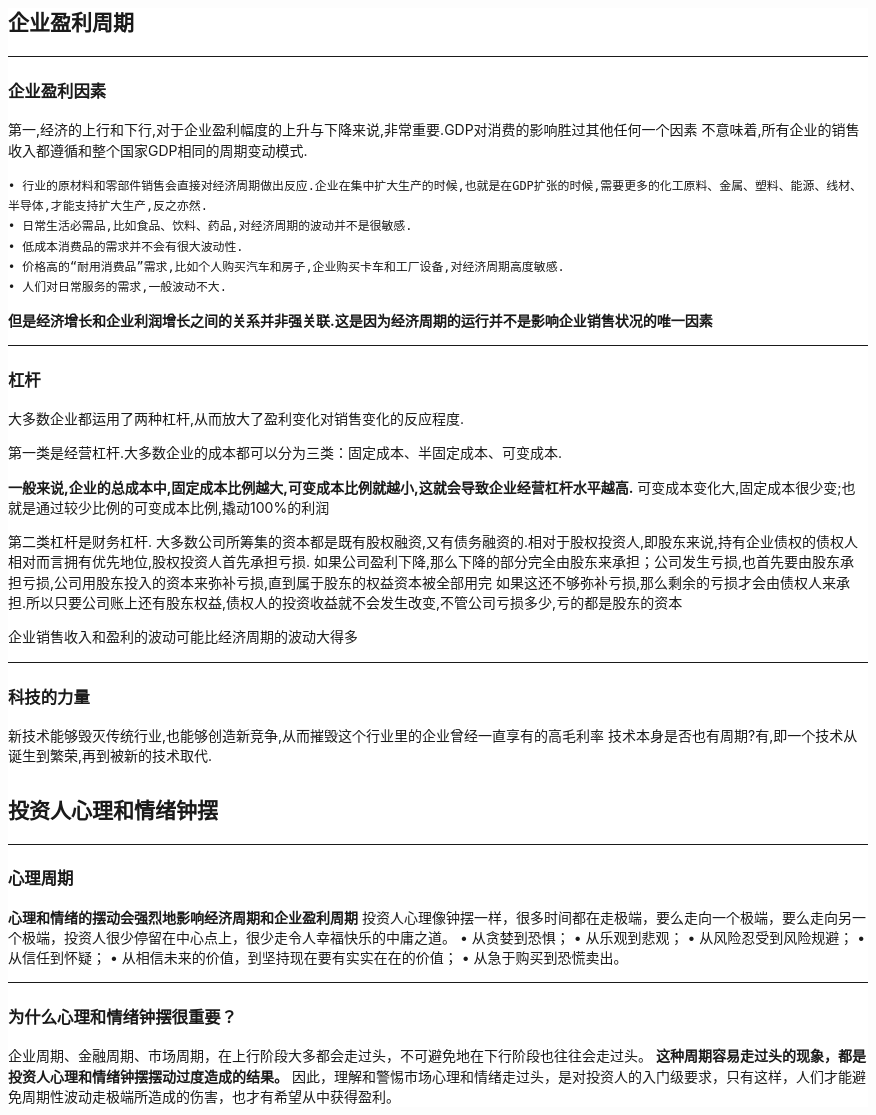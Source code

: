 ## 企业盈利周期
---
### 企业盈利因素
第一,经济的上行和下行,对于企业盈利幅度的上升与下降来说,非常重要.GDP对消费的影响胜过其他任何一个因素
不意味着,所有企业的销售收入都遵循和整个国家GDP相同的周期变动模式.

	• 行业的原材料和零部件销售会直接对经济周期做出反应.企业在集中扩大生产的时候,也就是在GDP扩张的时候,需要更多的化工原料、金属、塑料、能源、线材、半导体,才能支持扩大生产,反之亦然.
	• 日常生活必需品,比如食品、饮料、药品,对经济周期的波动并不是很敏感.
	• 低成本消费品的需求并不会有很大波动性.
	• 价格高的“耐用消费品”需求,比如个人购买汽车和房子,企业购买卡车和工厂设备,对经济周期高度敏感.
	• 人们对日常服务的需求,一般波动不大.

**但是经济增长和企业利润增长之间的关系并非强关联.这是因为经济周期的运行并不是影响企业销售状况的唯一因素**

---
### 杠杆
大多数企业都运用了两种杠杆,从而放大了盈利变化对销售变化的反应程度.

第一类是经营杠杆.大多数企业的成本都可以分为三类：固定成本、半固定成本、可变成本.

**一般来说,企业的总成本中,固定成本比例越大,可变成本比例就越小,这就会导致企业经营杠杆水平越高.**
可变成本变化大,固定成本很少变;也就是通过较少比例的可变成本比例,撬动100%的利润

第二类杠杆是财务杠杆.
大多数公司所筹集的资本都是既有股权融资,又有债务融资的.相对于股权投资人,即股东来说,持有企业债权的债权人相对而言拥有优先地位,股权投资人首先承担亏损.
如果公司盈利下降,那么下降的部分完全由股东来承担；公司发生亏损,也首先要由股东承担亏损,公司用股东投入的资本来弥补亏损,直到属于股东的权益资本被全部用完
如果这还不够弥补亏损,那么剩余的亏损才会由债权人来承担.所以只要公司账上还有股东权益,债权人的投资收益就不会发生改变,不管公司亏损多少,亏的都是股东的资本

企业销售收入和盈利的波动可能比经济周期的波动大得多

---
### 科技的力量
新技术能够毁灭传统行业,也能够创造新竞争,从而摧毁这个行业里的企业曾经一直享有的高毛利率
技术本身是否也有周期?有,即一个技术从诞生到繁荣,再到被新的技术取代.

## 投资人心理和情绪钟摆
---
### 心理周期
**心理和情绪的摆动会强烈地影响经济周期和企业盈利周期**
投资人心理像钟摆一样，很多时间都在走极端，要么走向一个极端，要么走向另一个极端，投资人很少停留在中心点上，很少走令人幸福快乐的中庸之道。
	• 从贪婪到恐惧；
	• 从乐观到悲观；
	• 从风险忍受到风险规避；
	• 从信任到怀疑；
	• 从相信未来的价值，到坚持现在要有实实在在的价值；
	• 从急于购买到恐慌卖出。

---
### 为什么心理和情绪钟摆很重要？
企业周期、金融周期、市场周期，在上行阶段大多都会走过头，不可避免地在下行阶段也往往会走过头。
**这种周期容易走过头的现象，都是投资人心理和情绪钟摆摆动过度造成的结果。**
因此，理解和警惕市场心理和情绪走过头，是对投资人的入门级要求，只有这样，人们才能避免周期性波动走极端所造成的伤害，也才有希望从中获得盈利。
